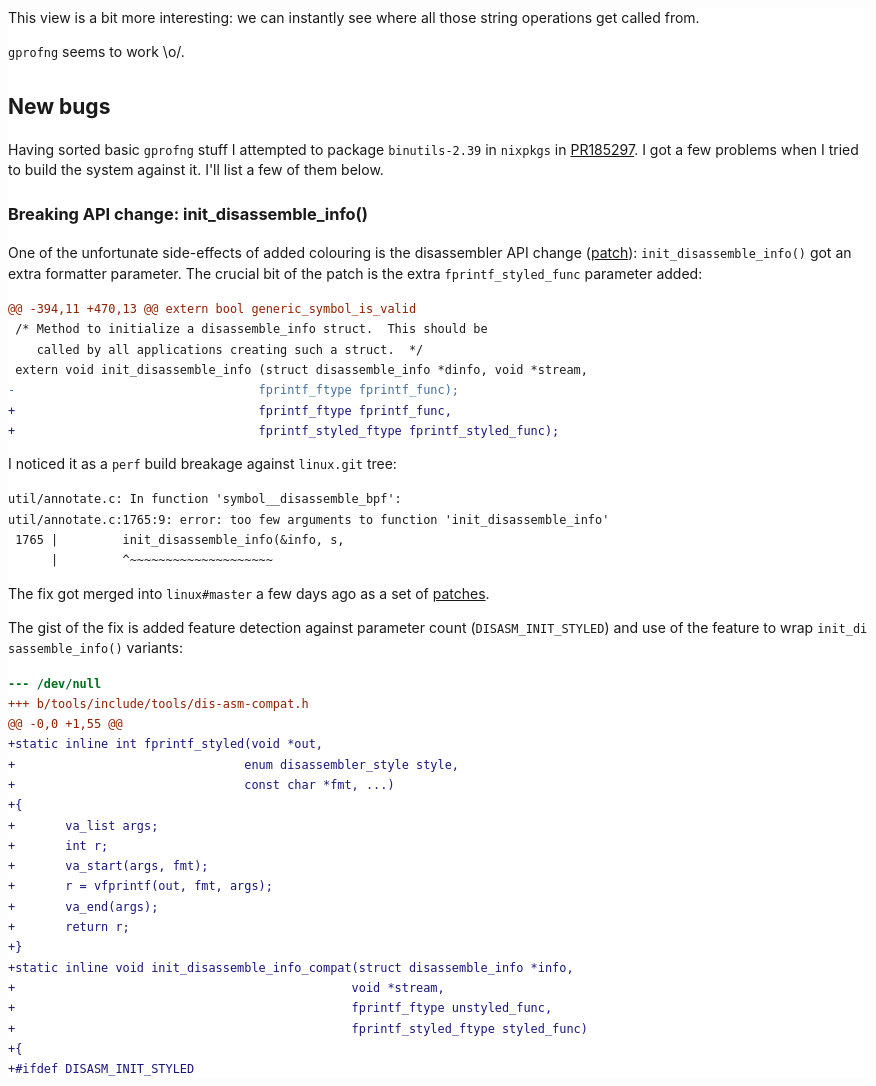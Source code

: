 This view is a bit more interesting: we can instantly see where all those
string operations get called from.

`gprofng` seems to work \\o/.

## New bugs

Having sorted basic `gprofng` stuff I attempted to package `binutils-2.39`
in `nixpkgs` in [PR185297](https://github.com/NixOS/nixpkgs/pull/185297).
I got a few problems when I tried to build the system against it. I'll list
a few of them below.

### Breaking API change: init_disassemble_info()

One of the unfortunate side-effects of added colouring is the
disassembler API change ([patch](https://sourceware.org/git/?p=binutils-gdb.git;a=commitdiff;h=60a3da00bd5407f07d64dff82a4dae98230dfaac)):
`init_disassemble_info()` got an extra formatter parameter. The crucial
bit of the patch is the extra `fprintf_styled_func` parameter added:

```diff
@@ -394,11 +470,13 @@ extern bool generic_symbol_is_valid
 /* Method to initialize a disassemble_info struct.  This should be
    called by all applications creating such a struct.  */
 extern void init_disassemble_info (struct disassemble_info *dinfo, void *stream,
-                                  fprintf_ftype fprintf_func);
+                                  fprintf_ftype fprintf_func,
+                                  fprintf_styled_ftype fprintf_styled_func);
```

I noticed it as a `perf` build breakage against `linux.git` tree:

```
util/annotate.c: In function 'symbol__disassemble_bpf':
util/annotate.c:1765:9: error: too few arguments to function 'init_disassemble_info'
 1765 |         init_disassemble_info(&info, s,
      |         ^~~~~~~~~~~~~~~~~~~~~
```

The fix got merged into `linux#master` a few days ago as a set
of [patches](https://github.com/torvalds/linux/compare/00b32625982e0c796f0abb8effcac9c05ef55bd3...600b7b26c07a070d0153daa76b3806c1e52c9e00).

The gist of the fix is added feature detection against parameter count
(`DISASM_INIT_STYLED`) and use of the feature to wrap
`init_disassemble_info()` variants:

```diff
--- /dev/null
+++ b/tools/include/tools/dis-asm-compat.h
@@ -0,0 +1,55 @@
+static inline int fprintf_styled(void *out,
+                                enum disassembler_style style,
+                                const char *fmt, ...)
+{
+       va_list args;
+       int r;
+       va_start(args, fmt);
+       r = vfprintf(out, fmt, args);
+       va_end(args);
+       return r;
+}
+static inline void init_disassemble_info_compat(struct disassemble_info *info,
+                                               void *stream,
+                                               fprintf_ftype unstyled_func,
+                                               fprintf_styled_ftype styled_func)
+{
+#ifdef DISASM_INIT_STYLED
```